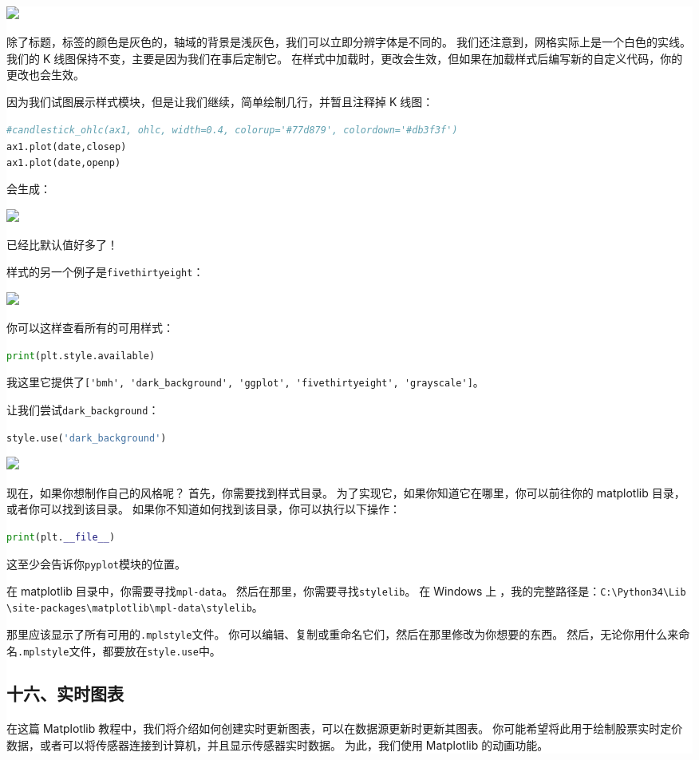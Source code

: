 ![](https://pythonprogramming.net/static/images/matplotlib/matplotlib-styles-example.png)

除了标题，标签的颜色是灰色的，轴域的背景是浅灰色，我们可以立即分辨字体是不同的。 我们还注意到，网格实际上是一个白色的实线。 我们的 K 线图保持不变，主要是因为我们在事后定制它。 在样式中加载时，更改会生效，但如果在加载样式后编写新的自定义代码，你的更改也会生效。

因为我们试图展示样式模块，但是让我们继续，简单绘制几行，并暂且注释掉 K 线图：

```py
#candlestick_ohlc(ax1, ohlc, width=0.4, colorup='#77d879', colordown='#db3f3f')
ax1.plot(date,closep)
ax1.plot(date,openp)
```

会生成：

![](https://pythonprogramming.net/static/images/matplotlib/matplotlib-ggplot-style-example.png)

已经比默认值好多了！

样式的另一个例子是`fivethirtyeight`：

![](https://pythonprogramming.net/static/images/matplotlib/matplotlib-fivethirtyeight-style-example.png)

你可以这样查看所有的可用样式：

```py
print(plt.style.available)
```

我这里它提供了`['bmh', 'dark_background', 'ggplot', 'fivethirtyeight', 'grayscale']`。

让我们尝试`dark_background`：

```py
style.use('dark_background')
```

![](https://pythonprogramming.net/static/images/matplotlib/dark_background-matplotlib-style-example.png)

现在，如果你想制作自己的风格呢？ 首先，你需要找到样式目录。 为了实现它，如果你知道它在哪里，你可以前往你的 matplotlib 目录，或者你可以找到该目录。 如果你不知道如何找到该目录，你可以执行以下操作：

```py
print(plt.__file__)
```

这至少会告诉你`pyplot`模块的位置。

在 matplotlib 目录中，你需要寻找`mpl-data`。 然后在那里，你需要寻找`stylelib`。 在 Windows 上 ，我的完整路径是：`C:\Python34\Lib\site-packages\matplotlib\mpl-data\stylelib`。

那里应该显示了所有可用的`.mplstyle`文件。 你可以编辑、复制或重命名它们，然后在那里修改为你想要的东西。 然后，无论你用什么来命名`.mplstyle`文件，都要放在`style.use`中。


## 十六、实时图表

在这篇 Matplotlib 教程中，我们将介绍如何创建实时更新图表，可以在数据源更新时更新其图表。 你可能希望将此用于绘制股票实时定价数据，或者可以将传感器连接到计算机，并且显示传感器实时数据。 为此，我们使用 Matplotlib 的动画功能。
